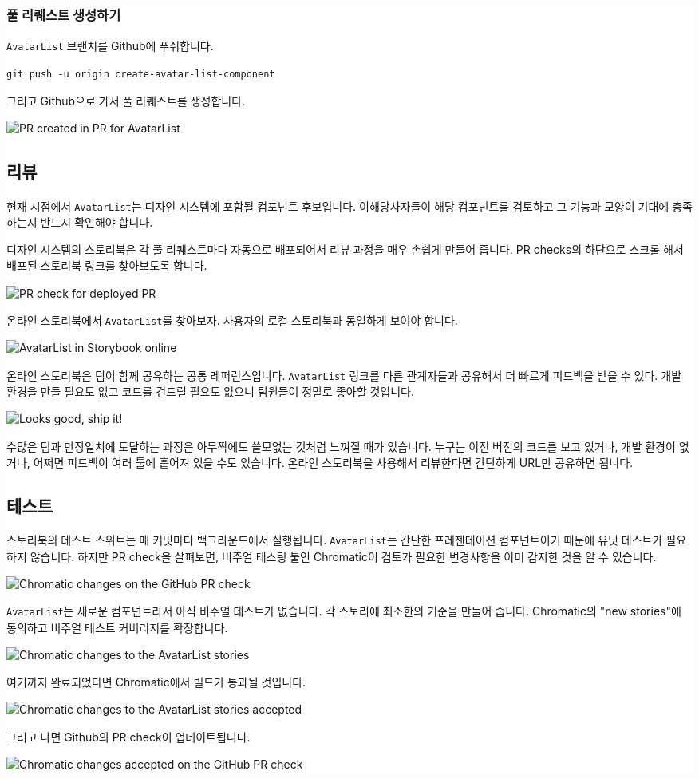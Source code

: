 ### 풀 리퀘스트 생성하기

`AvatarList` 브랜치를 Github에 푸쉬합니다.

```shell
git push -u origin create-avatar-list-component
```

그리고 Github으로 가서 풀 리퀘스트를 생성합니다.

![PR created in PR for AvatarList](/design-systems-for-developers/github-pr-create-avatarlist.png)

## 리뷰

현재 시점에서 `AvatarList`는 디자인 시스템에 포함될 컴포넌트 후보입니다. 이해당사자들이 해당 컴포넌트를 검토하고 그 기능과 모양이 기대에 충족하는지 반드시 확인해야 합니다.

디자인 시스템의 스토리북은 각 풀 리퀘스트마다 자동으로 배포되어서 리뷰 과정을 매우 손쉽게 만들어 줍니다. PR checks의 하단으로 스크롤 해서 배포된 스토리북 링크를 찾아보도록 합니다.

![PR check for deployed PR](/design-systems-for-developers/avatarlist-github-pr-checks-chromatic-changes.png)

온라인 스토리북에서 `AvatarList`를 찾아보자. 사용자의 로컬 스토리북과 동일하게 보여야 합니다. 

![AvatarList in Storybook online](/design-systems-for-developers/netlify-deployed-avatarlist-stories.png)

온라인 스토리북은 팀이 함께 공유하는 공통 레퍼런스입니다. `AvatarList` 링크를 다른 관계자들과 공유해서 더 빠르게 피드백을 받을 수 있다. 개발 환경을 만들 필요도 없고 코드를 건드릴 필요도 없으니 팀원들이 정말로 좋아할 것입니다. 

![Looks good, ship it!](/design-systems-for-developers/visual-review-shipit.png)

수많은 팀과 만장일치에 도달하는 과정은 아무짝에도 쓸모없는 것처럼 느껴질 때가 있습니다. 누구는 이전 버전의 코드를 보고 있거나, 개발 환경이 없거나, 어쩌면 피드백이 여러 툴에 흩어져 있을 수도 있습니다. 온라인 스토리북을 사용해서 리뷰한다면 간단하게 URL만 공유하면 됩니다. 

## 테스트

스토리북의 테스트 스위트는 매 커밋마다 백그라운드에서 실행됩니다. `AvatarList`는 간단한 프레젠테이션 컴포넌트이기 때문에 유닛 테스트가 필요하지 않습니다. 하지만 PR check을 살펴보면, 비주얼 테스팅 툴인 Chromatic이 검토가 필요한 변경사항을 이미 감지한 것을 알 수 있습니다.

![Chromatic changes on the GitHub PR check](/design-systems-for-developers/avatarlist-github-pr-checks-chromatic-changes.png)

`AvatarList`는 새로운 컴포넌트라서 아직 비주얼 테스트가 없습니다. 각 스토리에 최소한의 기준을 만들어 줍니다. Chromatic의 "new stories"에 동의하고 비주얼 테스트 커버리지를 확장합니다. 

![Chromatic changes to the AvatarList stories](/design-systems-for-developers/chromatic-avatarlist-changes.png)

여기까지 완료되었다면 Chromatic에서 빌드가 통과될 것입니다. 

![Chromatic changes to the AvatarList stories accepted](/design-systems-for-developers/chromatic-avatarlist-changes-accepted.png)

그러고 나면 Github의 PR check이 업데이트됩니다.

![Chromatic changes accepted on the GitHub PR check](/design-systems-for-developers/avatarlist-github-pr-checks-chromatic-changes-accepted.png)
